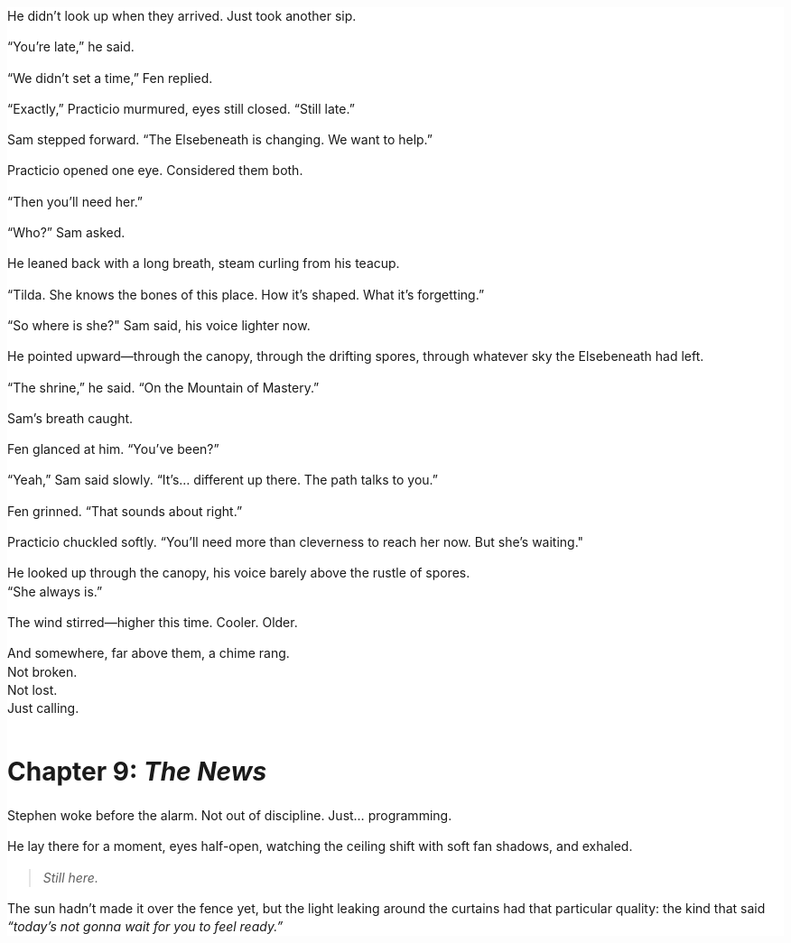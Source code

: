 He didn’t look up when they arrived. Just took another sip.

“You’re late,” he said.

“We didn’t set a time,” Fen replied.

“Exactly,” Practicio murmured, eyes still closed. “Still late.”

Sam stepped forward. “The Elsebeneath is changing. We want to help.”

Practicio opened one eye. Considered them both.

“Then you’ll need her.”

“Who?” Sam asked.

He leaned back with a long breath, steam curling from his teacup.

“Tilda. She knows the bones of this place. How it’s shaped. What it’s forgetting.”

“So where is she?" Sam said, his voice lighter now.

He pointed upward—through the canopy, through the drifting spores, through whatever sky the Elsebeneath had left.

“The shrine,” he said. “On the Mountain of Mastery.”

Sam’s breath caught.

Fen glanced at him. “You’ve been?”

“Yeah,” Sam said slowly. “It’s… different up there. The path talks to you.”

Fen grinned. “That sounds about right.”

Practicio chuckled softly. “You’ll need more than cleverness to reach her now. But she’s waiting."

He looked up through the canopy, his voice barely above the rustle of spores.  
“She always is.”

The wind stirred—higher this time. Cooler. Older.

And somewhere, far above them, a chime rang.  
Not broken.  
Not lost.  
Just calling.

# Chapter 9: *The News*

Stephen woke before the alarm.
Not out of discipline.
Just… programming.

He lay there for a moment, eyes half-open, watching the ceiling shift with soft fan shadows, and exhaled.

> _Still here._

The sun hadn’t made it over the fence yet, but the light leaking around the curtains had that particular quality: the kind that said _“today’s not gonna wait for you to feel ready.”_
